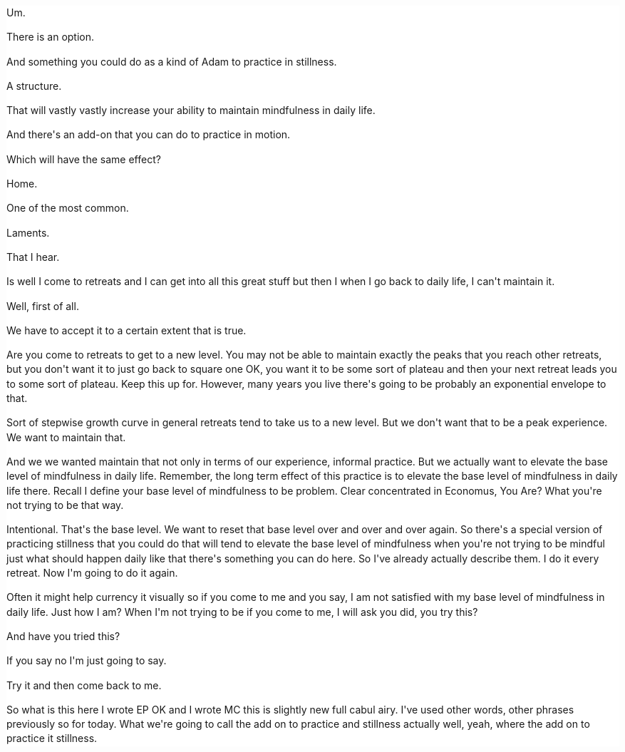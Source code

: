 Um.

There is an option.

And something you could do as a kind of Adam to practice in stillness.



A structure.

That will vastly vastly increase your ability to maintain mindfulness in daily life.

And there's an add-on that you can do to practice in motion.

Which will have the same effect?

Home.

One of the most common.

Laments.

That I hear.

Is well I come to retreats and I can get into all this great stuff but then I when I go back to daily life, I can't maintain it.

Well, first of all.

We have to accept it to a certain extent that is true.

Are you come to retreats to get to a new level. You may not be able to maintain exactly the peaks that you reach other retreats, but you don't want it to just go back to square one OK, you want it to be some sort of plateau and then your next retreat leads you to some sort of plateau. Keep this up for. However, many years you live there's going to be probably an exponential envelope to that.

Sort of stepwise growth curve in general retreats tend to take us to a new level. But we don't want that to be a peak experience. We want to maintain that.

And we we wanted maintain that not only in terms of our experience, informal practice. But we actually want to elevate the base level of mindfulness in daily life. Remember, the long term effect of this practice is to elevate the base level of mindfulness in daily life there. Recall I define your base level of mindfulness to be problem. Clear concentrated in Economus, You Are? What you're not trying to be that way.

Intentional. That's the base level. We want to reset that base level over and over and over again. So there's a special version of practicing stillness that you could do that will tend to elevate the base level of mindfulness when you're not trying to be mindful just what should happen daily like that there's something you can do here. So I've already actually describe them. I do it every retreat. Now I'm going to do it again.

Often it might help currency it visually so if you come to me and you say, I am not satisfied with my base level of mindfulness in daily life. Just how I am? When I'm not trying to be if you come to me, I will ask you did, you try this?

And have you tried this?

If you say no I'm just going to say.

Try it and then come back to me.

So what is this here I wrote EP OK and I wrote MC this is slightly new full cabul airy. I've used other words, other phrases previously so for today. What we're going to call the add on to practice and stillness actually well, yeah, where the add on to practice it stillness.
